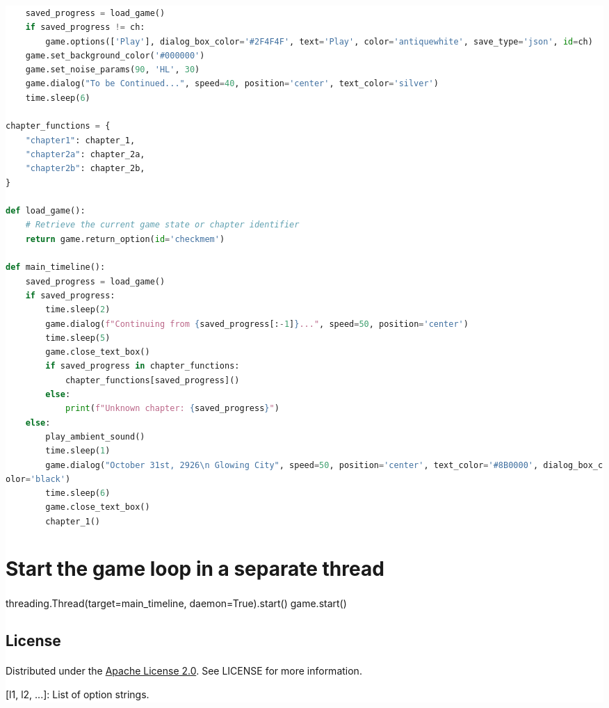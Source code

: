 ```python
    saved_progress = load_game()
    if saved_progress != ch:
        game.options(['Play'], dialog_box_color='#2F4F4F', text='Play', color='antiquewhite', save_type='json', id=ch)
    game.set_background_color('#000000')
    game.set_noise_params(90, 'HL', 30)
    game.dialog("To be Continued...", speed=40, position='center', text_color='silver')
    time.sleep(6)

chapter_functions = {
    "chapter1": chapter_1,
    "chapter2a": chapter_2a,
    "chapter2b": chapter_2b,
}

def load_game():
    # Retrieve the current game state or chapter identifier
    return game.return_option(id='checkmem')

def main_timeline():
    saved_progress = load_game()
    if saved_progress:
        time.sleep(2)
        game.dialog(f"Continuing from {saved_progress[:-1]}...", speed=50, position='center')
        time.sleep(5)
        game.close_text_box()
        if saved_progress in chapter_functions:
            chapter_functions[saved_progress]()
        else:
            print(f"Unknown chapter: {saved_progress}")
    else:
        play_ambient_sound()
        time.sleep(1)
        game.dialog("October 31st, 2926\n Glowing City", speed=50, position='center', text_color='#8B0000', dialog_box_color='black')
        time.sleep(6)
        game.close_text_box()
        chapter_1()
```

# Start the game loop in a separate thread
threading.Thread(target=main_timeline, daemon=True).start()
game.start()
## License
Distributed under the [Apache License 2.0](https://www.apache.org/licenses/LICENSE-2.0). See LICENSE for more information.


[l1, l2, ...]: List of option strings.